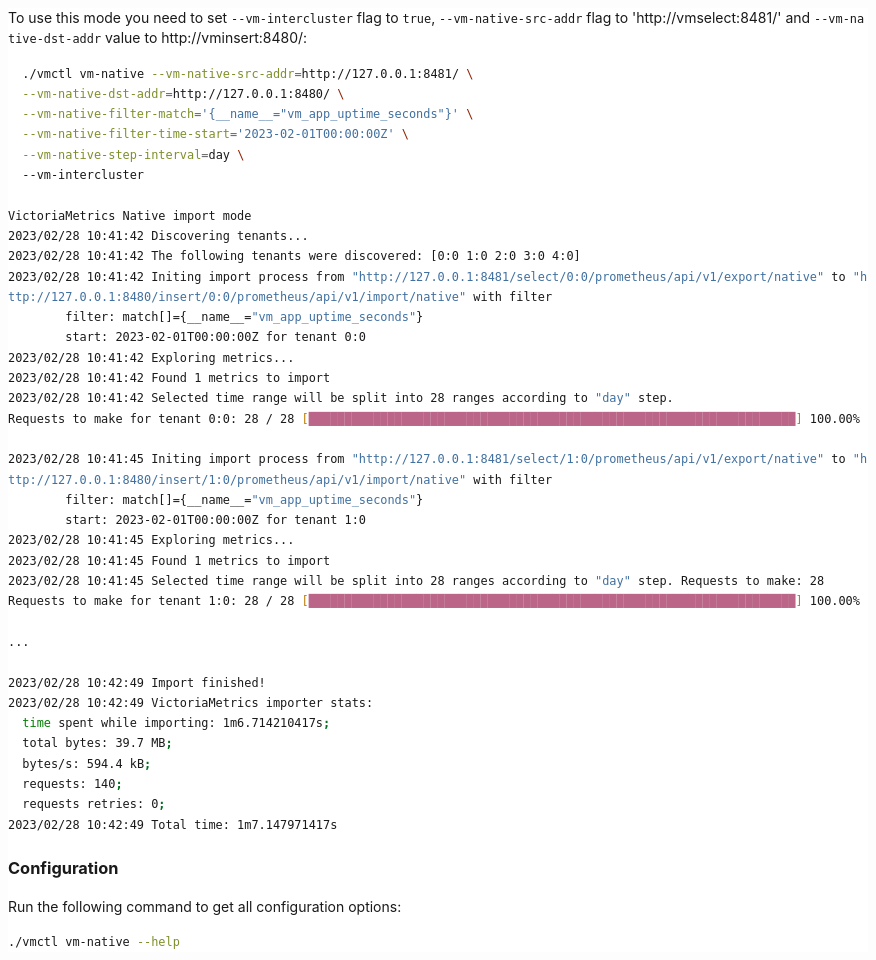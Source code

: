 To use this mode you need to set `--vm-intercluster` flag to `true`, `--vm-native-src-addr` flag to 'http://vmselect:8481/' and `--vm-native-dst-addr` value to http://vminsert:8480/:

```sh
  ./vmctl vm-native --vm-native-src-addr=http://127.0.0.1:8481/ \
  --vm-native-dst-addr=http://127.0.0.1:8480/ \
  --vm-native-filter-match='{__name__="vm_app_uptime_seconds"}' \
  --vm-native-filter-time-start='2023-02-01T00:00:00Z' \
  --vm-native-step-interval=day \  
  --vm-intercluster
  
VictoriaMetrics Native import mode
2023/02/28 10:41:42 Discovering tenants...
2023/02/28 10:41:42 The following tenants were discovered: [0:0 1:0 2:0 3:0 4:0]
2023/02/28 10:41:42 Initing import process from "http://127.0.0.1:8481/select/0:0/prometheus/api/v1/export/native" to "http://127.0.0.1:8480/insert/0:0/prometheus/api/v1/import/native" with filter 
        filter: match[]={__name__="vm_app_uptime_seconds"}
        start: 2023-02-01T00:00:00Z for tenant 0:0 
2023/02/28 10:41:42 Exploring metrics...
2023/02/28 10:41:42 Found 1 metrics to import 
2023/02/28 10:41:42 Selected time range will be split into 28 ranges according to "day" step. 
Requests to make for tenant 0:0: 28 / 28 [████████████████████████████████████████████████████████████████████] 100.00%

2023/02/28 10:41:45 Initing import process from "http://127.0.0.1:8481/select/1:0/prometheus/api/v1/export/native" to "http://127.0.0.1:8480/insert/1:0/prometheus/api/v1/import/native" with filter 
        filter: match[]={__name__="vm_app_uptime_seconds"}
        start: 2023-02-01T00:00:00Z for tenant 1:0 
2023/02/28 10:41:45 Exploring metrics...
2023/02/28 10:41:45 Found 1 metrics to import 
2023/02/28 10:41:45 Selected time range will be split into 28 ranges according to "day" step. Requests to make: 28 
Requests to make for tenant 1:0: 28 / 28 [████████████████████████████████████████████████████████████████████] 100.00%

...

2023/02/28 10:42:49 Import finished!
2023/02/28 10:42:49 VictoriaMetrics importer stats:
  time spent while importing: 1m6.714210417s;
  total bytes: 39.7 MB;
  bytes/s: 594.4 kB;
  requests: 140;
  requests retries: 0;
2023/02/28 10:42:49 Total time: 1m7.147971417s
```

### Configuration
Run the following command to get all configuration options:
```sh
./vmctl vm-native --help
```
